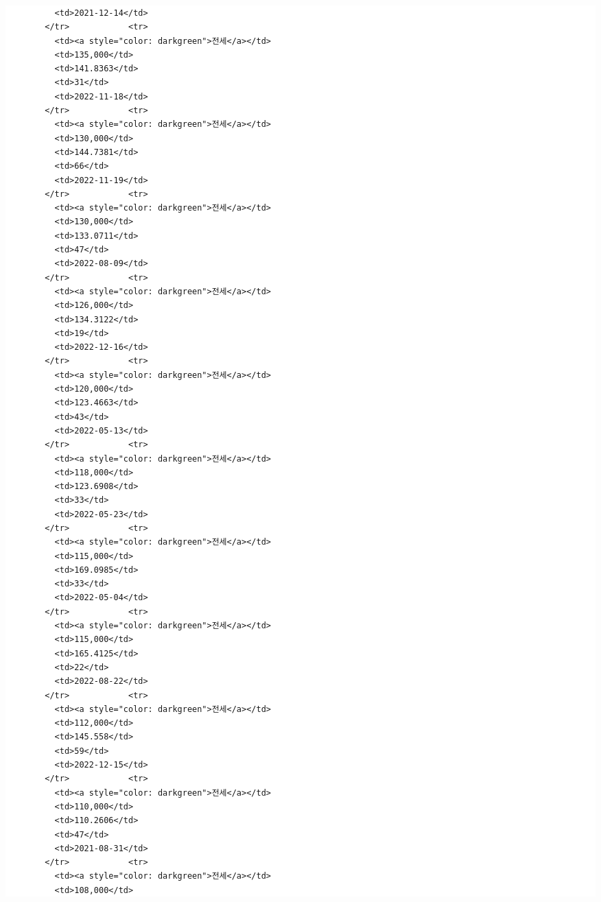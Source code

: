               <td>2021-12-14</td>
            </tr>            <tr>
              <td><a style="color: darkgreen">전세</a></td>
              <td>135,000</td>
              <td>141.8363</td>
              <td>31</td>
              <td>2022-11-18</td>
            </tr>            <tr>
              <td><a style="color: darkgreen">전세</a></td>
              <td>130,000</td>
              <td>144.7381</td>
              <td>66</td>
              <td>2022-11-19</td>
            </tr>            <tr>
              <td><a style="color: darkgreen">전세</a></td>
              <td>130,000</td>
              <td>133.0711</td>
              <td>47</td>
              <td>2022-08-09</td>
            </tr>            <tr>
              <td><a style="color: darkgreen">전세</a></td>
              <td>126,000</td>
              <td>134.3122</td>
              <td>19</td>
              <td>2022-12-16</td>
            </tr>            <tr>
              <td><a style="color: darkgreen">전세</a></td>
              <td>120,000</td>
              <td>123.4663</td>
              <td>43</td>
              <td>2022-05-13</td>
            </tr>            <tr>
              <td><a style="color: darkgreen">전세</a></td>
              <td>118,000</td>
              <td>123.6908</td>
              <td>33</td>
              <td>2022-05-23</td>
            </tr>            <tr>
              <td><a style="color: darkgreen">전세</a></td>
              <td>115,000</td>
              <td>169.0985</td>
              <td>33</td>
              <td>2022-05-04</td>
            </tr>            <tr>
              <td><a style="color: darkgreen">전세</a></td>
              <td>115,000</td>
              <td>165.4125</td>
              <td>22</td>
              <td>2022-08-22</td>
            </tr>            <tr>
              <td><a style="color: darkgreen">전세</a></td>
              <td>112,000</td>
              <td>145.558</td>
              <td>59</td>
              <td>2022-12-15</td>
            </tr>            <tr>
              <td><a style="color: darkgreen">전세</a></td>
              <td>110,000</td>
              <td>110.2606</td>
              <td>47</td>
              <td>2021-08-31</td>
            </tr>            <tr>
              <td><a style="color: darkgreen">전세</a></td>
              <td>108,000</td>